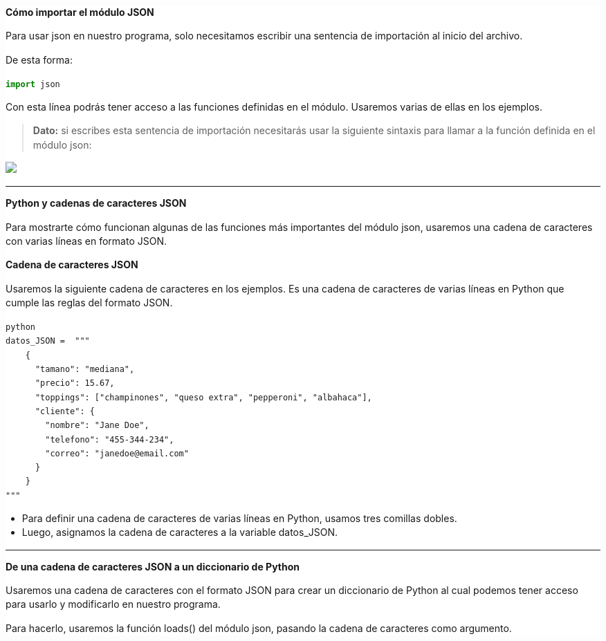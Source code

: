 **Cómo importar el módulo JSON**

Para usar json en nuestro programa, solo necesitamos escribir una sentencia de importación al inicio del archivo.

De esta forma:
```python
import json
```
Con esta línea podrás tener acceso a las funciones definidas en el módulo. Usaremos varias de ellas en los ejemplos.

> **Dato:** si escribes esta sentencia de importación necesitarás usar la siguiente sintaxis para llamar a la función definida en el módulo json:

![](@attachment/Clipboard_2023-09-28-23-05-23.png)

---

**Python y cadenas de caracteres JSON**

Para mostrarte cómo funcionan algunas de las funciones más importantes del módulo json, usaremos una cadena de caracteres con varias líneas en formato JSON.

**Cadena de caracteres JSON**

Usaremos la siguiente cadena de caracteres en los ejemplos. Es una cadena de caracteres de varias líneas en Python que cumple las reglas del formato JSON.

```
python
datos_JSON =  """
    {
      "tamano": "mediana",
      "precio": 15.67,
      "toppings": ["champinones", "queso extra", "pepperoni", "albahaca"],
      "cliente": {
        "nombre": "Jane Doe",
        "telefono": "455-344-234",
        "correo": "janedoe@email.com"
      }
    }
"""
```

* Para definir una cadena de caracteres de varias líneas en Python, usamos tres comillas dobles.
* Luego, asignamos la cadena de caracteres a la variable datos_JSON.

---

**De una cadena de caracteres JSON a un diccionario de Python**

Usaremos una cadena de caracteres con el formato JSON para crear un diccionario de Python al cual podemos tener acceso para usarlo y modificarlo en nuestro programa.

Para hacerlo, usaremos la función loads() del módulo json, pasando la cadena de caracteres como argumento.
